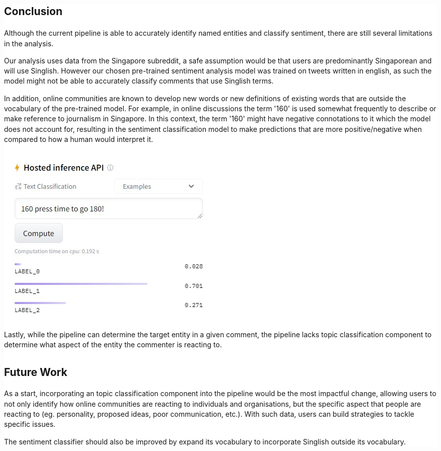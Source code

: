 
## Conclusion

Although the current pipeline is able to accurately identify named entities and classify sentiment, there are still several limitations in the analysis.

Our analysis uses data from the Singapore subreddit, a safe assumption would be that users are predominantly Singaporean and will use Singlish.
However our chosen pre-trained sentiment analysis model was trained on tweets written in english, as such the model might not be able to accurately classify comments
that use Singlish terms.

In addition, online communities are known to develop new words or new definitions of existing words that are outside the vocabulary of the pre-trained model. 
For example, in online discussions the term '160' is used somewhat frequently to describe or make reference to journalism in Singapore.
In this context, the term '160' might have negative connotations to it which the model does not account for, resulting in the sentiment classification model to make predictions that are more positive/negative when compared to how a human would interpret it.

![example-7 160](./images/160_example.jpg '160')

Lastly, while the pipeline can determine the target entity in a given comment, 
the pipeline lacks topic classification component to determine what aspect of the entity the commenter is reacting to. 

## Future Work

As a start, incorporating an topic classification component into the pipeline would be the most impactful change,
allowing users to not only identify how online communities are reacting to individuals and organisations, 
but the specific aspect that people are reacting to (eg. personality, proposed ideas, poor communication, etc.).
With such data, users can build strategies to tackle specific issues.

The sentiment classifier should also be improved by expand its vocabulary to incorporate Singlish outside its vocabulary.

